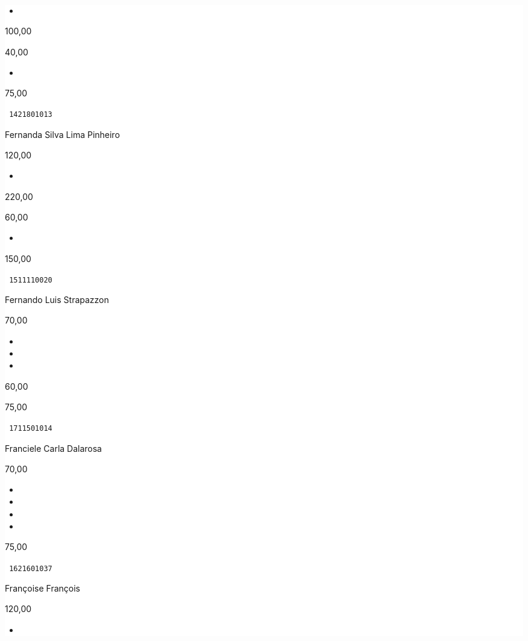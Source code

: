    -

   100,00

   40,00

   -

   75,00

     1421801013

   Fernanda Silva Lima Pinheiro

   120,00

   -

   220,00

   60,00

   -

   150,00

     1511110020

   Fernando Luis Strapazzon

   70,00

   -

   -

   -

   60,00

   75,00

     1711501014

   Franciele Carla Dalarosa

   70,00

   -

   -

   -

   -

   75,00

     1621601037

   Françoise François

   120,00

   -
